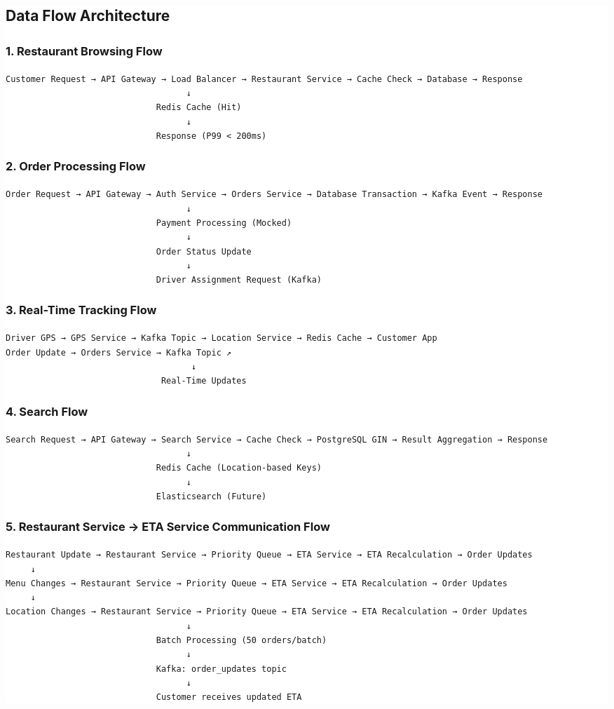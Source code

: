 ## Data Flow Architecture

### **1. Restaurant Browsing Flow**
```
Customer Request → API Gateway → Load Balancer → Restaurant Service → Cache Check → Database → Response
                                    ↓
                              Redis Cache (Hit)
                                    ↓
                              Response (P99 < 200ms)
```

### **2. Order Processing Flow**
```
Order Request → API Gateway → Auth Service → Orders Service → Database Transaction → Kafka Event → Response
                                    ↓
                              Payment Processing (Mocked)
                                    ↓
                              Order Status Update
                                    ↓
                              Driver Assignment Request (Kafka)
```

### **3. Real-Time Tracking Flow**
```
Driver GPS → GPS Service → Kafka Topic → Location Service → Redis Cache → Customer App
Order Update → Orders Service → Kafka Topic ↗
                                     ↓
                               Real-Time Updates
```

### **4. Search Flow**
```
Search Request → API Gateway → Search Service → Cache Check → PostgreSQL GIN → Result Aggregation → Response
                                    ↓
                              Redis Cache (Location-based Keys)
                                    ↓
                              Elasticsearch (Future)
```

### **5. Restaurant Service → ETA Service Communication Flow**
```
Restaurant Update → Restaurant Service → Priority Queue → ETA Service → ETA Recalculation → Order Updates
     ↓
Menu Changes → Restaurant Service → Priority Queue → ETA Service → ETA Recalculation → Order Updates
     ↓
Location Changes → Restaurant Service → Priority Queue → ETA Service → ETA Recalculation → Order Updates
                                    ↓
                              Batch Processing (50 orders/batch)
                                    ↓
                              Kafka: order_updates topic
                                    ↓
                              Customer receives updated ETA
```
